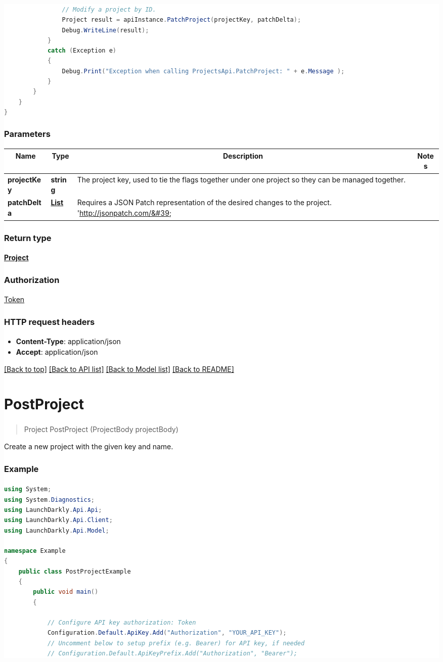 ```csharp
                // Modify a project by ID.
                Project result = apiInstance.PatchProject(projectKey, patchDelta);
                Debug.WriteLine(result);
            }
            catch (Exception e)
            {
                Debug.Print("Exception when calling ProjectsApi.PatchProject: " + e.Message );
            }
        }
    }
}
```

### Parameters

Name | Type | Description  | Notes
------------- | ------------- | ------------- | -------------
 **projectKey** | **string**| The project key, used to tie the flags together under one project so they can be managed together. | 
 **patchDelta** | [**List<PatchOperation>**](PatchOperation.md)| Requires a JSON Patch representation of the desired changes to the project. &#39;http://jsonpatch.com/&#39; | 

### Return type

[**Project**](Project.md)

### Authorization

[Token](../README.md#Token)

### HTTP request headers

 - **Content-Type**: application/json
 - **Accept**: application/json

[[Back to top]](#) [[Back to API list]](../README.md#documentation-for-api-endpoints) [[Back to Model list]](../README.md#documentation-for-models) [[Back to README]](../README.md)

<a name="postproject"></a>
# **PostProject**
> Project PostProject (ProjectBody projectBody)

Create a new project with the given key and name.

### Example
```csharp
using System;
using System.Diagnostics;
using LaunchDarkly.Api.Api;
using LaunchDarkly.Api.Client;
using LaunchDarkly.Api.Model;

namespace Example
{
    public class PostProjectExample
    {
        public void main()
        {
            
            // Configure API key authorization: Token
            Configuration.Default.ApiKey.Add("Authorization", "YOUR_API_KEY");
            // Uncomment below to setup prefix (e.g. Bearer) for API key, if needed
            // Configuration.Default.ApiKeyPrefix.Add("Authorization", "Bearer");
```